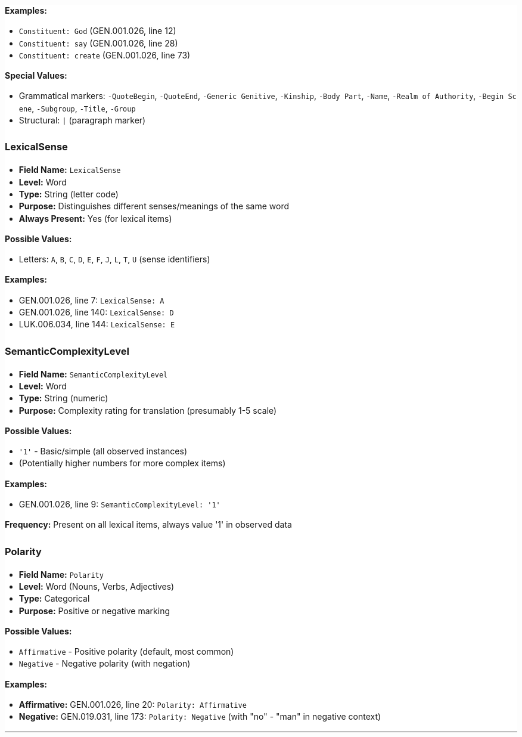 **Examples:**
- `Constituent: God` (GEN.001.026, line 12)
- `Constituent: say` (GEN.001.026, line 28)
- `Constituent: create` (GEN.001.026, line 73)

**Special Values:**
- Grammatical markers: `-QuoteBegin`, `-QuoteEnd`, `-Generic Genitive`, `-Kinship`, `-Body Part`, `-Name`, `-Realm of Authority`, `-Begin Scene`, `-Subgroup`, `-Title`, `-Group`
- Structural: `|` (paragraph marker)

### LexicalSense
- **Field Name:** `LexicalSense`
- **Level:** Word
- **Type:** String (letter code)
- **Purpose:** Distinguishes different senses/meanings of the same word
- **Always Present:** Yes (for lexical items)

**Possible Values:**
- Letters: `A`, `B`, `C`, `D`, `E`, `F`, `J`, `L`, `T`, `U` (sense identifiers)

**Examples:**
- GEN.001.026, line 7: `LexicalSense: A`
- GEN.001.026, line 140: `LexicalSense: D`
- LUK.006.034, line 144: `LexicalSense: E`

### SemanticComplexityLevel
- **Field Name:** `SemanticComplexityLevel`
- **Level:** Word
- **Type:** String (numeric)
- **Purpose:** Complexity rating for translation (presumably 1-5 scale)

**Possible Values:**
- `'1'` - Basic/simple (all observed instances)
- (Potentially higher numbers for more complex items)

**Examples:**
- GEN.001.026, line 9: `SemanticComplexityLevel: '1'`

**Frequency:** Present on all lexical items, always value '1' in observed data

### Polarity
- **Field Name:** `Polarity`
- **Level:** Word (Nouns, Verbs, Adjectives)
- **Type:** Categorical
- **Purpose:** Positive or negative marking

**Possible Values:**
- `Affirmative` - Positive polarity (default, most common)
- `Negative` - Negative polarity (with negation)

**Examples:**
- **Affirmative:** GEN.001.026, line 20: `Polarity: Affirmative`
- **Negative:** GEN.019.031, line 173: `Polarity: Negative` (with "no" - "man" in negative context)

---